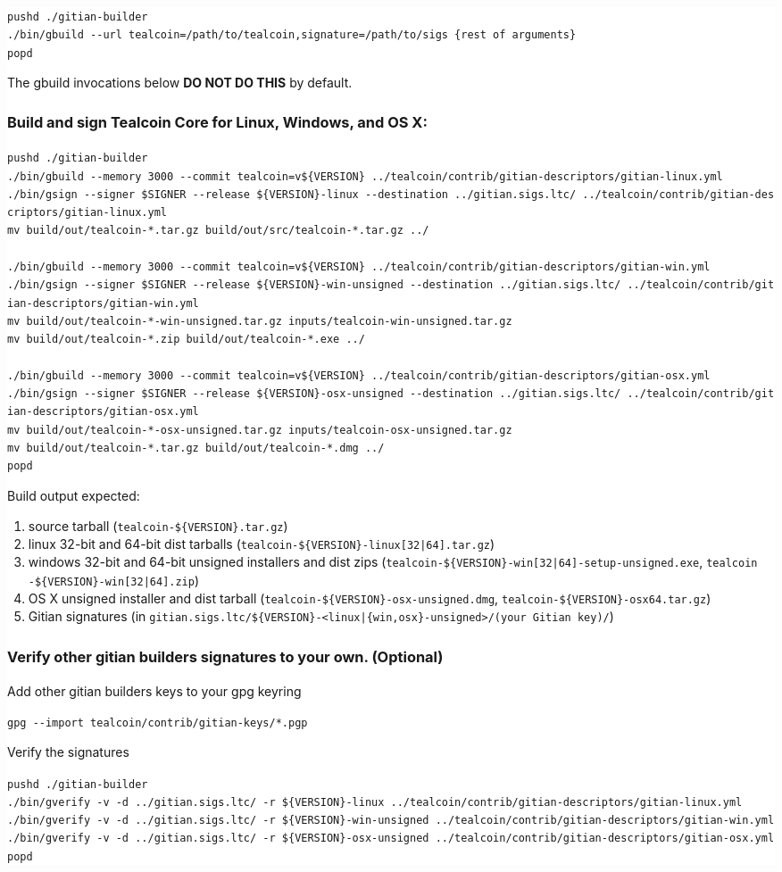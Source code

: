     pushd ./gitian-builder
    ./bin/gbuild --url tealcoin=/path/to/tealcoin,signature=/path/to/sigs {rest of arguments}
    popd

The gbuild invocations below <b>DO NOT DO THIS</b> by default.

### Build and sign Tealcoin Core for Linux, Windows, and OS X:

    pushd ./gitian-builder
    ./bin/gbuild --memory 3000 --commit tealcoin=v${VERSION} ../tealcoin/contrib/gitian-descriptors/gitian-linux.yml
    ./bin/gsign --signer $SIGNER --release ${VERSION}-linux --destination ../gitian.sigs.ltc/ ../tealcoin/contrib/gitian-descriptors/gitian-linux.yml
    mv build/out/tealcoin-*.tar.gz build/out/src/tealcoin-*.tar.gz ../

    ./bin/gbuild --memory 3000 --commit tealcoin=v${VERSION} ../tealcoin/contrib/gitian-descriptors/gitian-win.yml
    ./bin/gsign --signer $SIGNER --release ${VERSION}-win-unsigned --destination ../gitian.sigs.ltc/ ../tealcoin/contrib/gitian-descriptors/gitian-win.yml
    mv build/out/tealcoin-*-win-unsigned.tar.gz inputs/tealcoin-win-unsigned.tar.gz
    mv build/out/tealcoin-*.zip build/out/tealcoin-*.exe ../

    ./bin/gbuild --memory 3000 --commit tealcoin=v${VERSION} ../tealcoin/contrib/gitian-descriptors/gitian-osx.yml
    ./bin/gsign --signer $SIGNER --release ${VERSION}-osx-unsigned --destination ../gitian.sigs.ltc/ ../tealcoin/contrib/gitian-descriptors/gitian-osx.yml
    mv build/out/tealcoin-*-osx-unsigned.tar.gz inputs/tealcoin-osx-unsigned.tar.gz
    mv build/out/tealcoin-*.tar.gz build/out/tealcoin-*.dmg ../
    popd

Build output expected:

  1. source tarball (`tealcoin-${VERSION}.tar.gz`)
  2. linux 32-bit and 64-bit dist tarballs (`tealcoin-${VERSION}-linux[32|64].tar.gz`)
  3. windows 32-bit and 64-bit unsigned installers and dist zips (`tealcoin-${VERSION}-win[32|64]-setup-unsigned.exe`, `tealcoin-${VERSION}-win[32|64].zip`)
  4. OS X unsigned installer and dist tarball (`tealcoin-${VERSION}-osx-unsigned.dmg`, `tealcoin-${VERSION}-osx64.tar.gz`)
  5. Gitian signatures (in `gitian.sigs.ltc/${VERSION}-<linux|{win,osx}-unsigned>/(your Gitian key)/`)

### Verify other gitian builders signatures to your own. (Optional)

Add other gitian builders keys to your gpg keyring

    gpg --import tealcoin/contrib/gitian-keys/*.pgp

Verify the signatures

    pushd ./gitian-builder
    ./bin/gverify -v -d ../gitian.sigs.ltc/ -r ${VERSION}-linux ../tealcoin/contrib/gitian-descriptors/gitian-linux.yml
    ./bin/gverify -v -d ../gitian.sigs.ltc/ -r ${VERSION}-win-unsigned ../tealcoin/contrib/gitian-descriptors/gitian-win.yml
    ./bin/gverify -v -d ../gitian.sigs.ltc/ -r ${VERSION}-osx-unsigned ../tealcoin/contrib/gitian-descriptors/gitian-osx.yml
    popd
